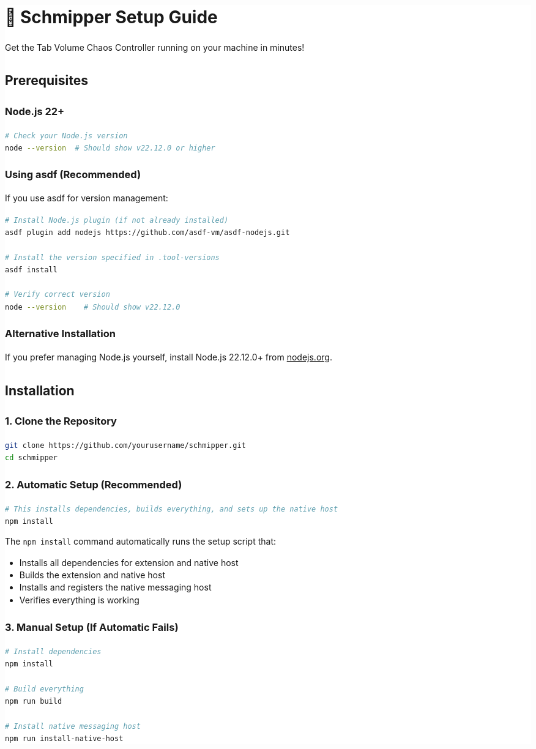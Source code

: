 # 🚀 Schmipper Setup Guide

Get the Tab Volume Chaos Controller running on your machine in minutes!

## Prerequisites

### Node.js 22+
```bash
# Check your Node.js version
node --version  # Should show v22.12.0 or higher
```

### Using asdf (Recommended)
If you use asdf for version management:
```bash
# Install Node.js plugin (if not already installed)
asdf plugin add nodejs https://github.com/asdf-vm/asdf-nodejs.git

# Install the version specified in .tool-versions
asdf install

# Verify correct version
node --version    # Should show v22.12.0
```

### Alternative Installation
If you prefer managing Node.js yourself, install Node.js 22.12.0+ from [nodejs.org](https://nodejs.org/).

## Installation

### 1. Clone the Repository
```bash
git clone https://github.com/yourusername/schmipper.git
cd schmipper
```

### 2. Automatic Setup (Recommended)
```bash
# This installs dependencies, builds everything, and sets up the native host
npm install
```

The `npm install` command automatically runs the setup script that:
- Installs all dependencies for extension and native host
- Builds the extension and native host
- Installs and registers the native messaging host
- Verifies everything is working

### 3. Manual Setup (If Automatic Fails)
```bash
# Install dependencies
npm install

# Build everything
npm run build

# Install native messaging host
npm run install-native-host
```
